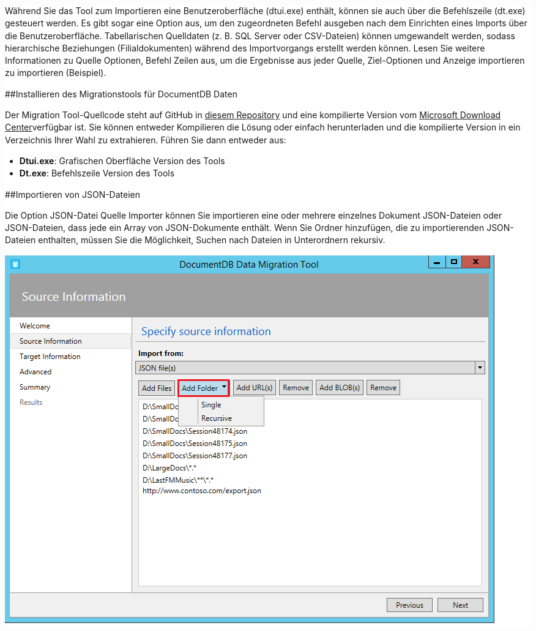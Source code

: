 Während Sie das Tool zum Importieren eine Benutzeroberfläche (dtui.exe) enthält, können sie auch über die Befehlszeile (dt.exe) gesteuert werden. Es gibt sogar eine Option aus, um den zugeordneten Befehl ausgeben nach dem Einrichten eines Imports über die Benutzeroberfläche. Tabellarischen Quelldaten (z. B. SQL Server oder CSV-Dateien) können umgewandelt werden, sodass hierarchische Beziehungen (Filialdokumenten) während des Importvorgangs erstellt werden können. Lesen Sie weitere Informationen zu Quelle Optionen, Befehl Zeilen aus, um die Ergebnisse aus jeder Quelle, Ziel-Optionen und Anzeige importieren zu importieren (Beispiel).


##<a name="a-idinstallainstalling-the-documentdb-data-migration-tool"></a><a id="Install"></a>Installieren des Migrationstools für DocumentDB Daten

Der Migration Tool-Quellcode steht auf GitHub in [diesem Repository](https://github.com/azure/azure-documentdb-datamigrationtool) und eine kompilierte Version vom [Microsoft Download Center](http://www.microsoft.com/downloads/details.aspx?FamilyID=cda7703a-2774-4c07-adcc-ad02ddc1a44d)verfügbar ist. Sie können entweder Kompilieren die Lösung oder einfach herunterladen und die kompilierte Version in ein Verzeichnis Ihrer Wahl zu extrahieren. Führen Sie dann entweder aus:

- **Dtui.exe**: Grafischen Oberfläche Version des Tools
- **Dt.exe**: Befehlszeile Version des Tools

##<a name="a-idjsonaimport-json-files"></a><a id="JSON"></a>Importieren von JSON-Dateien

Die Option JSON-Datei Quelle Importer können Sie importieren eine oder mehrere einzelnes Dokument JSON-Dateien oder JSON-Dateien, dass jede ein Array von JSON-Dokumente enthält. Wenn Sie Ordner hinzufügen, die zu importierenden JSON-Dateien enthalten, müssen Sie die Möglichkeit, Suchen nach Dateien in Unterordnern rekursiv.

![Screenshot der JSON Quelle Dateioptionen - Migrationstools für die Datenbank](./media/documentdb-import-data/jsonsource.png)
